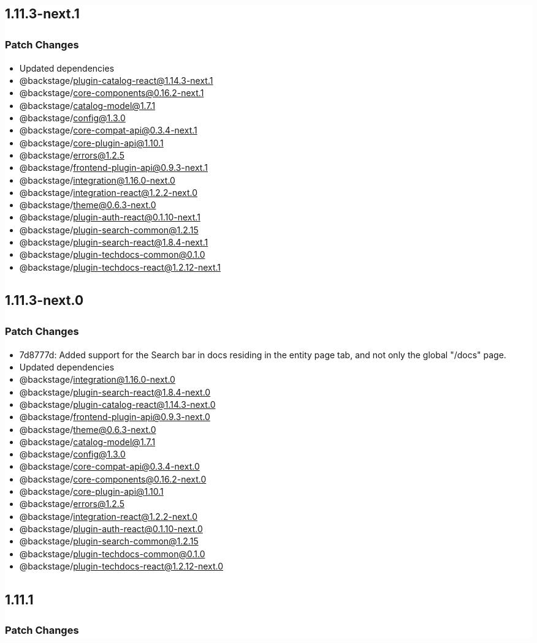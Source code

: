 ## 1.11.3-next.1

### Patch Changes

- Updated dependencies
 - @backstage/plugin-catalog-react@1.14.3-next.1
 - @backstage/core-components@0.16.2-next.1
 - @backstage/catalog-model@1.7.1
 - @backstage/config@1.3.0
 - @backstage/core-compat-api@0.3.4-next.1
 - @backstage/core-plugin-api@1.10.1
 - @backstage/errors@1.2.5
 - @backstage/frontend-plugin-api@0.9.3-next.1
 - @backstage/integration@1.16.0-next.0
 - @backstage/integration-react@1.2.2-next.0
 - @backstage/theme@0.6.3-next.0
 - @backstage/plugin-auth-react@0.1.10-next.1
 - @backstage/plugin-search-common@1.2.15
 - @backstage/plugin-search-react@1.8.4-next.1
 - @backstage/plugin-techdocs-common@0.1.0
 - @backstage/plugin-techdocs-react@1.2.12-next.1

## 1.11.3-next.0

### Patch Changes

- 7d8777d: Added support for the Search bar in docs residing in the entity page tab, and not only the global "/docs" page.
- Updated dependencies
 - @backstage/integration@1.16.0-next.0
 - @backstage/plugin-search-react@1.8.4-next.0
 - @backstage/plugin-catalog-react@1.14.3-next.0
 - @backstage/frontend-plugin-api@0.9.3-next.0
 - @backstage/theme@0.6.3-next.0
 - @backstage/catalog-model@1.7.1
 - @backstage/config@1.3.0
 - @backstage/core-compat-api@0.3.4-next.0
 - @backstage/core-components@0.16.2-next.0
 - @backstage/core-plugin-api@1.10.1
 - @backstage/errors@1.2.5
 - @backstage/integration-react@1.2.2-next.0
 - @backstage/plugin-auth-react@0.1.10-next.0
 - @backstage/plugin-search-common@1.2.15
 - @backstage/plugin-techdocs-common@0.1.0
 - @backstage/plugin-techdocs-react@1.2.12-next.0

## 1.11.1

### Patch Changes
